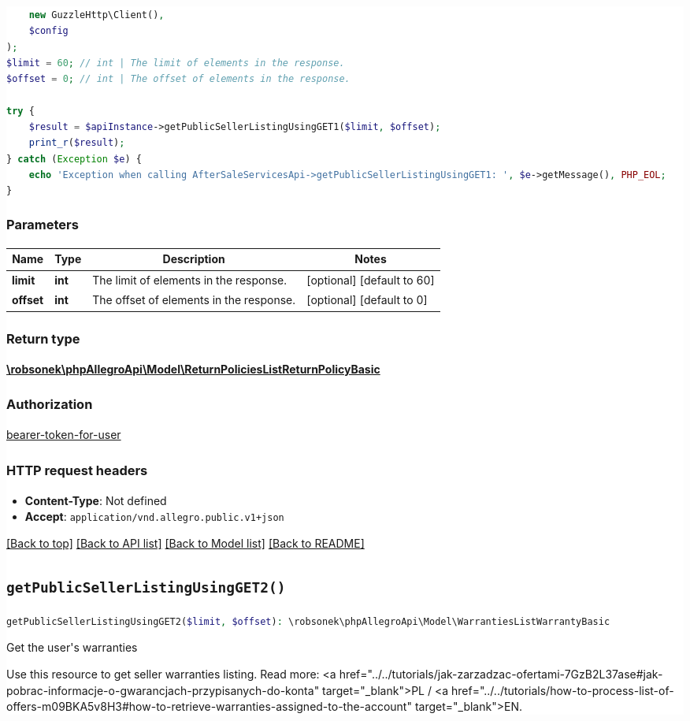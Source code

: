 ```php
    new GuzzleHttp\Client(),
    $config
);
$limit = 60; // int | The limit of elements in the response.
$offset = 0; // int | The offset of elements in the response.

try {
    $result = $apiInstance->getPublicSellerListingUsingGET1($limit, $offset);
    print_r($result);
} catch (Exception $e) {
    echo 'Exception when calling AfterSaleServicesApi->getPublicSellerListingUsingGET1: ', $e->getMessage(), PHP_EOL;
}
```

### Parameters

| Name | Type | Description  | Notes |
| ------------- | ------------- | ------------- | ------------- |
| **limit** | **int**| The limit of elements in the response. | [optional] [default to 60] |
| **offset** | **int**| The offset of elements in the response. | [optional] [default to 0] |

### Return type

[**\robsonek\phpAllegroApi\Model\ReturnPoliciesListReturnPolicyBasic**](../Model/ReturnPoliciesListReturnPolicyBasic.md)

### Authorization

[bearer-token-for-user](../../README.md#bearer-token-for-user)

### HTTP request headers

- **Content-Type**: Not defined
- **Accept**: `application/vnd.allegro.public.v1+json`

[[Back to top]](#) [[Back to API list]](../../README.md#endpoints)
[[Back to Model list]](../../README.md#models)
[[Back to README]](../../README.md)

## `getPublicSellerListingUsingGET2()`

```php
getPublicSellerListingUsingGET2($limit, $offset): \robsonek\phpAllegroApi\Model\WarrantiesListWarrantyBasic
```

Get the user's warranties

Use this resource to get seller warranties listing. Read more: <a href=\"../../tutorials/jak-zarzadzac-ofertami-7GzB2L37ase#jak-pobrac-informacje-o-gwarancjach-przypisanych-do-konta\" target=\"_blank\">PL</a> / <a href=\"../../tutorials/how-to-process-list-of-offers-m09BKA5v8H3#how-to-retrieve-warranties-assigned-to-the-account\" target=\"_blank\">EN</a>.

